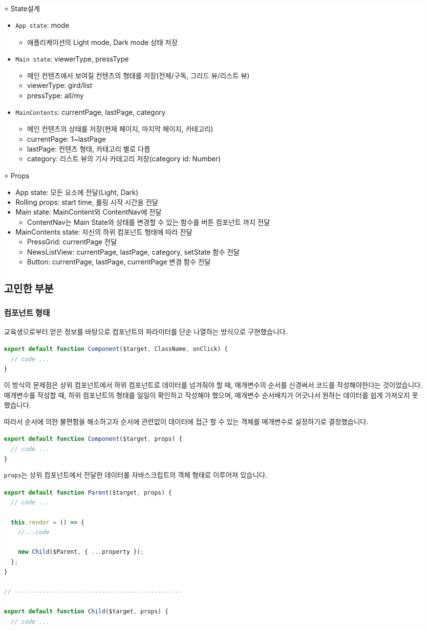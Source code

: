 :star: State설계

- `App state`: mode

  - 애플리케이션의 Light mode, Dark mode 상태 저장

- `Main state`: viewerType, pressType

  - 메인 컨텐츠에서 보여질 컨텐츠의 형태를 저장(전체/구독, 그리드 뷰/리스트 뷰)
  - viewerType: gird/list
  - pressType: all/my

- `MainContents`: currentPage, lastPage, category
  - 메인 컨텐츠의 상태를 저장(현재 페이지, 마지막 페이지, 카테고리)
  - currentPage: 1~lastPage
  - lastPage: 컨텐츠 형태, 카테고리 별로 다름
  - category: 리스트 뷰의 기사 카테고리 저장(category id: Number)

:star: Props

- App state: 모든 요소에 전달(Light, Dark)
- Rolling props: start time, 롤링 시작 시간을 전달
- Main state: MainContent와 ContentNav에 전달
  - ContentNav는 Main State와 상태를 변경할 수 있는 함수를 버튼 컴포넌트 까지 전달
- MainContents state: 자신의 하위 컴포넌트 형태에 따라 전달
  - PressGrid: currentPage 전달
  - NewsListView: currentPage, lastPage, category, setState 함수 전달
  - Button: currentPage, lastPage, currentPage 변경 함수 전달

## 고민한 부분

### 컴포넌트 형태

교육생으로부터 얻은 정보를 바탕으로 컴포넌트의 파라미터를 단순 나열하는 방식으로 구현했습니다.

```js
export default function Component($target, ClassName, onClick) {
  // code ...
}
```

이 방식의 문제점은 상위 컴포넌트에서 하위 컴포넌트로 데이터를 넘겨줘야 할 때, 매개변수의 순서를 신경써서 코드를 작성해야한다는 것이었습니다. 매개변수를 작성할 때, 하위 컴포넌트의 형태를 일일이 확인하고 작성해야 했으며, 매개변수 순서배치가 어긋나서 원하는 데이터를 쉽게 가져오지 못했습니다.

따라서 순서에 의한 불편함을 해소하고자 순서에 관련없이 데이터에 접근 할 수 있는 객체를 매개변수로 설정하기로 결정했습니다.

```js
export default function Component($target, props) {
  // code ...
}
```

`props`는 상위 컴포넌트에서 전달한 데이터롤 자바스크립트의 객체 형태로 이루어져 있습니다.

```js
export default function Parent($target, props) {
  // code ...

  this.render = () => {
    //...code

    new Child($Parent, { ...property });
  };
}

// ------------------------------------------------

export default function Child($target, props) {
  // code ...

```